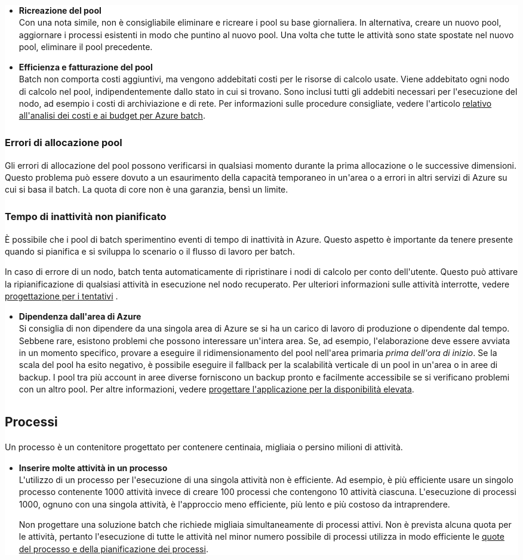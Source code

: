 - **Ricreazione del pool**  
    Con una nota simile, non è consigliabile eliminare e ricreare i pool su base giornaliera. In alternativa, creare un nuovo pool, aggiornare i processi esistenti in modo che puntino al nuovo pool. Una volta che tutte le attività sono state spostate nel nuovo pool, eliminare il pool precedente.

- **Efficienza e fatturazione del pool**  
    Batch non comporta costi aggiuntivi, ma vengono addebitati costi per le risorse di calcolo usate. Viene addebitato ogni nodo di calcolo nel pool, indipendentemente dallo stato in cui si trovano. Sono inclusi tutti gli addebiti necessari per l'esecuzione del nodo, ad esempio i costi di archiviazione e di rete. Per informazioni sulle procedure consigliate, vedere l'articolo [relativo all'analisi dei costi e ai budget per Azure batch](budget.md).

### <a name="pool-allocation-failures"></a>Errori di allocazione pool

Gli errori di allocazione del pool possono verificarsi in qualsiasi momento durante la prima allocazione o le successive dimensioni. Questo problema può essere dovuto a un esaurimento della capacità temporaneo in un'area o a errori in altri servizi di Azure su cui si basa il batch. La quota di core non è una garanzia, bensì un limite.

### <a name="unplanned-downtime"></a>Tempo di inattività non pianificato

È possibile che i pool di batch sperimentino eventi di tempo di inattività in Azure. Questo aspetto è importante da tenere presente quando si pianifica e si sviluppa lo scenario o il flusso di lavoro per batch.

In caso di errore di un nodo, batch tenta automaticamente di ripristinare i nodi di calcolo per conto dell'utente. Questo può attivare la ripianificazione di qualsiasi attività in esecuzione nel nodo recuperato. Per ulteriori informazioni sulle attività interrotte, vedere [progettazione per i tentativi](#designing-for-retries-and-re-execution) .

- **Dipendenza dall'area di Azure**  
    Si consiglia di non dipendere da una singola area di Azure se si ha un carico di lavoro di produzione o dipendente dal tempo. Sebbene rare, esistono problemi che possono interessare un'intera area. Se, ad esempio, l'elaborazione deve essere avviata in un momento specifico, provare a eseguire il ridimensionamento del pool nell'area primaria *prima dell'ora di inizio*. Se la scala del pool ha esito negativo, è possibile eseguire il fallback per la scalabilità verticale di un pool in un'area o in aree di backup. I pool tra più account in aree diverse forniscono un backup pronto e facilmente accessibile se si verificano problemi con un altro pool. Per altre informazioni, vedere [progettare l'applicazione per la disponibilità elevata](high-availability-disaster-recovery.md).

## <a name="jobs"></a>Processi

Un processo è un contenitore progettato per contenere centinaia, migliaia o persino milioni di attività.

- **Inserire molte attività in un processo**  
    L'utilizzo di un processo per l'esecuzione di una singola attività non è efficiente. Ad esempio, è più efficiente usare un singolo processo contenente 1000 attività invece di creare 100 processi che contengono 10 attività ciascuna. L'esecuzione di processi 1000, ognuno con una singola attività, è l'approccio meno efficiente, più lento e più costoso da intraprendere.  

    Non progettare una soluzione batch che richiede migliaia simultaneamente di processi attivi. Non è prevista alcuna quota per le attività, pertanto l'esecuzione di tutte le attività nel minor numero possibile di processi utilizza in modo efficiente le [quote del processo e della pianificazione dei processi](batch-quota-limit.md#resource-quotas).
